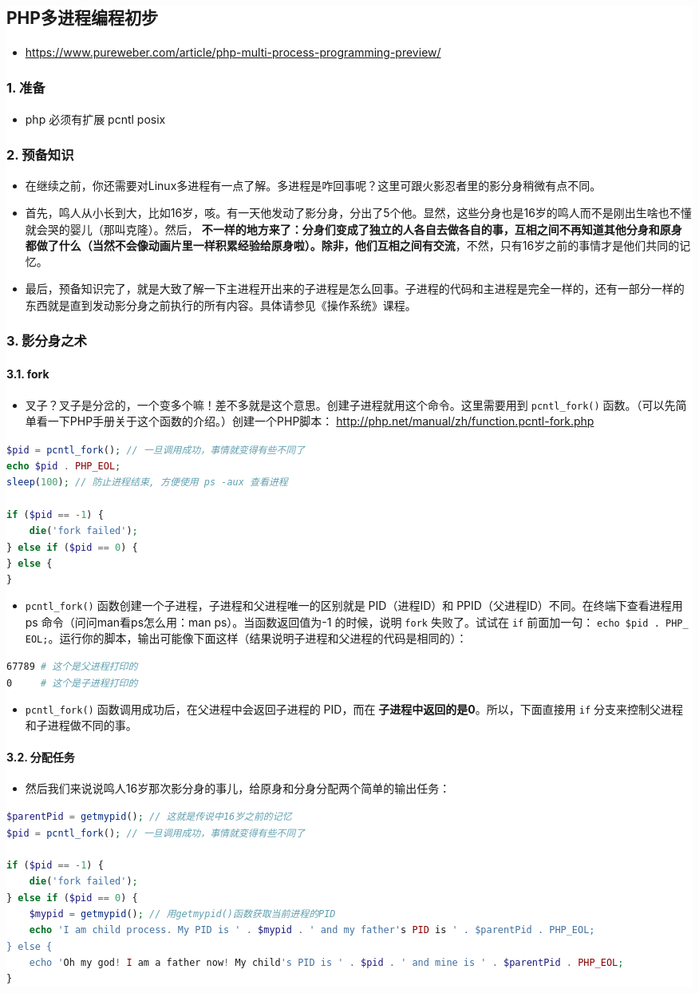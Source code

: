 ## PHP多进程编程初步
* https://www.pureweber.com/article/php-multi-process-programming-preview/

### 1. 准备
* php 必须有扩展 pcntl posix


### 2. 预备知识
* 在继续之前，你还需要对Linux多进程有一点了解。多进程是咋回事呢？这里可跟火影忍者里的影分身稍微有点不同。

* 首先，鸣人从小长到大，比如16岁，咳。有一天他发动了影分身，分出了5个他。显然，这些分身也是16岁的鸣人而不是刚出生啥也不懂就会哭的婴儿（那叫克隆）。然后， __不一样的地方来了：分身们变成了独立的人各自去做各自的事，互相之间不再知道其他分身和原身都做了什么（当然不会像动画片里一样积累经验给原身啦）。除非，他们互相之间有交流__，不然，只有16岁之前的事情才是他们共同的记忆。

* 最后，预备知识完了，就是大致了解一下主进程开出来的子进程是怎么回事。子进程的代码和主进程是完全一样的，还有一部分一样的东西就是直到发动影分身之前执行的所有内容。具体请参见《操作系统》课程。


### 3. 影分身之术
#### 3.1. fork
* 叉子？叉子是分岔的，一个变多个嘛！差不多就是这个意思。创建子进程就用这个命令。这里需要用到 `pcntl_fork()` 函数。（可以先简单看一下PHP手册关于这个函数的介绍。）创建一个PHP脚本： http://php.net/manual/zh/function.pcntl-fork.php
```php
$pid = pcntl_fork(); // 一旦调用成功，事情就变得有些不同了
echo $pid . PHP_EOL;
sleep(100); // 防止进程结束, 方便使用 ps -aux 查看进程

if ($pid == -1) {
    die('fork failed');
} else if ($pid == 0) {
} else {
}
```

* `pcntl_fork()` 函数创建一个子进程，子进程和父进程唯一的区别就是 PID（进程ID）和 PPID（父进程ID）不同。在终端下查看进程用 ps 命令（问问man看ps怎么用：man ps）。当函数返回值为-1 的时候，说明 `fork` 失败了。试试在 `if` 前面加一句： `echo $pid . PHP_EOL;`。运行你的脚本，输出可能像下面这样（结果说明子进程和父进程的代码是相同的）：
```sh
67789 # 这个是父进程打印的
0     # 这个是子进程打印的
```

* `pcntl_fork()` 函数调用成功后，在父进程中会返回子进程的 PID，而在 __子进程中返回的是0__。所以，下面直接用 `if` 分支来控制父进程和子进程做不同的事。


#### 3.2. 分配任务
* 然后我们来说说鸣人16岁那次影分身的事儿，给原身和分身分配两个简单的输出任务：
```php
$parentPid = getmypid(); // 这就是传说中16岁之前的记忆
$pid = pcntl_fork(); // 一旦调用成功，事情就变得有些不同了

if ($pid == -1) {
    die('fork failed');
} else if ($pid == 0) {
    $mypid = getmypid(); // 用getmypid()函数获取当前进程的PID
    echo 'I am child process. My PID is ' . $mypid . ' and my father's PID is ' . $parentPid . PHP_EOL;
} else {
    echo 'Oh my god! I am a father now! My child's PID is ' . $pid . ' and mine is ' . $parentPid . PHP_EOL;
}
```
